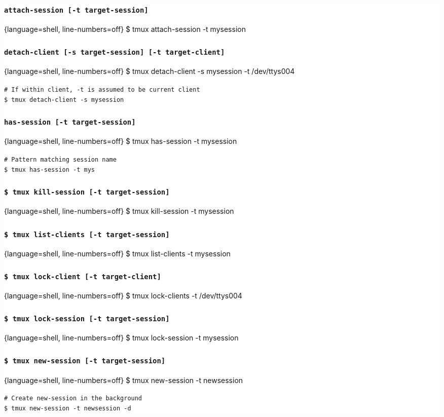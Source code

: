### `attach-session [-t target-session]`

{language=shell, line-numbers=off}
    $ tmux attach-session -t mysession

### `detach-client [-s target-session] [-t target-client]`

{language=shell, line-numbers=off}
    $ tmux detach-client -s mysession -t /dev/ttys004

    # If within client, -t is assumed to be current client
    $ tmux detach-client -s mysession

### `has-session [-t target-session]`

{language=shell, line-numbers=off}
    $ tmux has-session -t mysession

    # Pattern matching session name
    $ tmux has-session -t mys

### `$ tmux kill-session [-t target-session]`

{language=shell, line-numbers=off}
    $ tmux kill-session -t mysession

### `$ tmux list-clients [-t target-session]`

{language=shell, line-numbers=off}
    $ tmux list-clients -t mysession

### `$ tmux lock-client [-t target-client]`

{language=shell, line-numbers=off}
    $ tmux lock-clients -t /dev/ttys004

### `$ tmux lock-session [-t target-session]`

{language=shell, line-numbers=off}
    $ tmux lock-session -t mysession

### `$ tmux new-session [-t target-session]`

{language=shell, line-numbers=off}
    $ tmux new-session -t newsession

    # Create new-session in the background
    $ tmux new-session -t newsession -d
